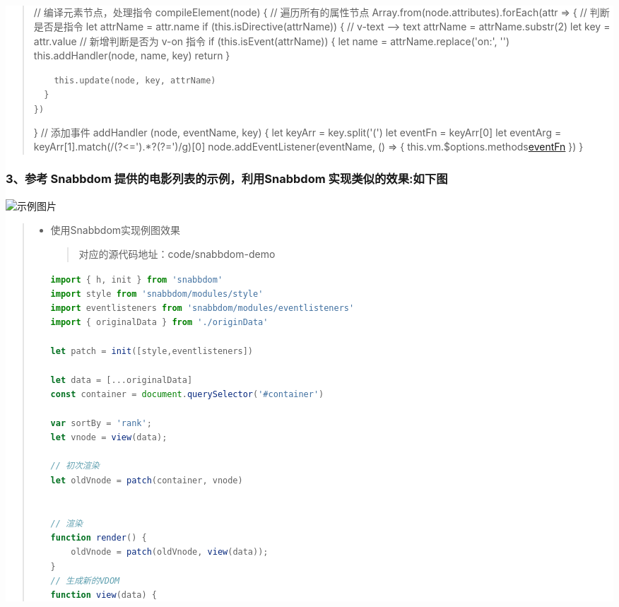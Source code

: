 >   // 编译元素节点，处理指令
>   compileElement(node) {
>     // 遍历所有的属性节点
>     Array.from(node.attributes).forEach(attr => {
>       // 判断是否是指令
>       let attrName = attr.name
>       if (this.isDirective(attrName)) {
>         // v-text --> text
>         attrName = attrName.substr(2)
>         let key = attr.value
>         // 新增判断是否为 v-on 指令
>         if (this.isEvent(attrName)) {
>           let name = attrName.replace('on:', '')
>           this.addHandler(node, name, key)
>           return 
>         }
>         
>         this.update(node, key, attrName)
>       }
>     })
>   }
>   // 添加事件
>   addHandler (node, eventName, key) {
>       let keyArr = key.split('(')
>       let eventFn = keyArr[0]
>       let eventArg = keyArr[1].match(/(?<=').*?(?=')/g)[0]
>       node.addEventListener(eventName, () => {
>         this.vm.$options.methods[eventFn](eventArg)
>       })
>     }
>   ```

### 3、参考 Snabbdom 提供的电影列表的示例，利用Snabbdom 实现类似的效果:如下图

![示例图片](https://yanxuan.nosdn.127.net/d8c0b872629fb2b1fd125e52b1a1a54b.png)

> - 使用Snabbdom实现例图效果
>
>   > 对应的源代码地址：code/snabbdom-demo
>
>   ```js
>   import { h, init } from 'snabbdom'
>   import style from 'snabbdom/modules/style'
>   import eventlisteners from 'snabbdom/modules/eventlisteners'
>   import { originalData } from './originData'
>   
>   let patch = init([style,eventlisteners])
>   
>   let data = [...originalData]
>   const container = document.querySelector('#container')
>   
>   var sortBy = 'rank';
>   let vnode = view(data);
>   
>   // 初次渲染
>   let oldVnode = patch(container, vnode)
>   
>   
>   // 渲染
>   function render() {
>       oldVnode = patch(oldVnode, view(data));
>   }
>   // 生成新的VDOM
>   function view(data) {